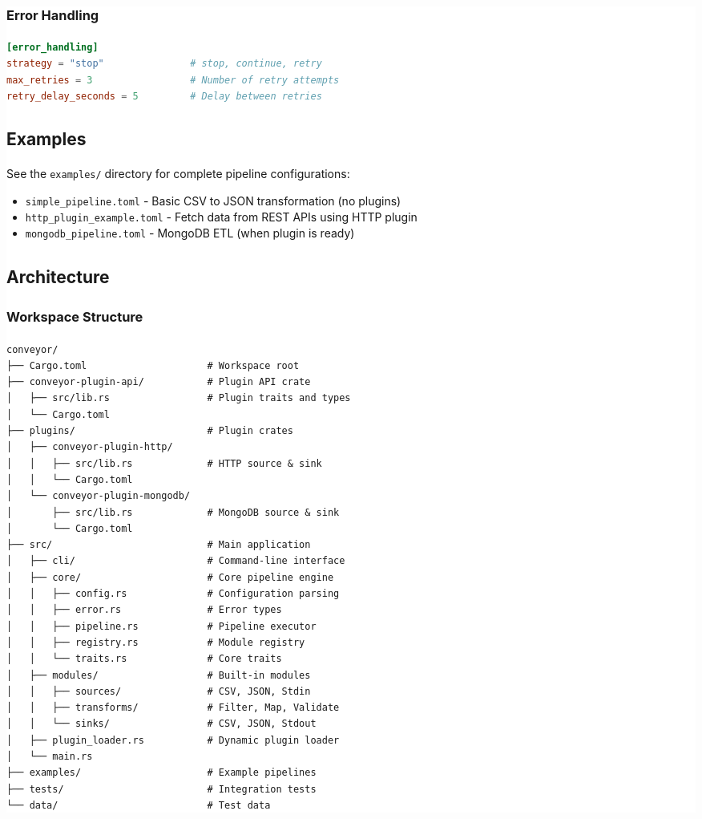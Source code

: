 ### Error Handling

```toml
[error_handling]
strategy = "stop"               # stop, continue, retry
max_retries = 3                 # Number of retry attempts
retry_delay_seconds = 5         # Delay between retries
```

## Examples

See the `examples/` directory for complete pipeline configurations:

- `simple_pipeline.toml` - Basic CSV to JSON transformation (no plugins)
- `http_plugin_example.toml` - Fetch data from REST APIs using HTTP plugin
- `mongodb_pipeline.toml` - MongoDB ETL (when plugin is ready)

## Architecture

### Workspace Structure

```
conveyor/
├── Cargo.toml                     # Workspace root
├── conveyor-plugin-api/           # Plugin API crate
│   ├── src/lib.rs                 # Plugin traits and types
│   └── Cargo.toml
├── plugins/                       # Plugin crates
│   ├── conveyor-plugin-http/
│   │   ├── src/lib.rs             # HTTP source & sink
│   │   └── Cargo.toml
│   └── conveyor-plugin-mongodb/
│       ├── src/lib.rs             # MongoDB source & sink
│       └── Cargo.toml
├── src/                           # Main application
│   ├── cli/                       # Command-line interface
│   ├── core/                      # Core pipeline engine
│   │   ├── config.rs              # Configuration parsing
│   │   ├── error.rs               # Error types
│   │   ├── pipeline.rs            # Pipeline executor
│   │   ├── registry.rs            # Module registry
│   │   └── traits.rs              # Core traits
│   ├── modules/                   # Built-in modules
│   │   ├── sources/               # CSV, JSON, Stdin
│   │   ├── transforms/            # Filter, Map, Validate
│   │   └── sinks/                 # CSV, JSON, Stdout
│   ├── plugin_loader.rs           # Dynamic plugin loader
│   └── main.rs
├── examples/                      # Example pipelines
├── tests/                         # Integration tests
└── data/                          # Test data
```
